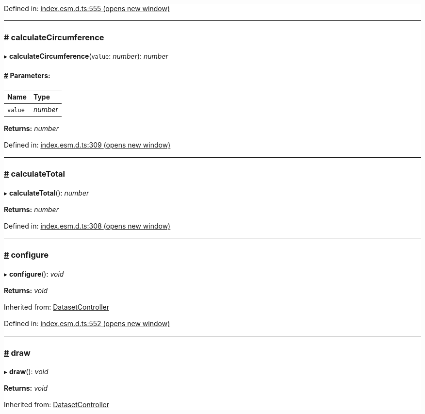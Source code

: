 Defined in: [index.esm.d.ts:555 <span class="sr-only">(opens new window)</span>](https://github.com/chartjs/Chart.js/blob/0f1d07a/types/index.esm.d.ts#L555)

------------------------------------------------------------------------

### <a href="#calculatecircumference" class="header-anchor">#</a> calculateCircumference

▸ **calculateCircumference**(`value`: *number*): *number*

#### <a href="#parameters-3" class="header-anchor">#</a> Parameters:

<table><thead><tr class="header"><th style="text-align: left;">Name</th><th style="text-align: left;">Type</th></tr></thead><tbody><tr class="odd"><td style="text-align: left;"><code>value</code></td><td style="text-align: left;"><em>number</em></td></tr></tbody></table>

**Returns:** *number*

Defined in: [index.esm.d.ts:309 <span class="sr-only">(opens new window)</span>](https://github.com/chartjs/Chart.js/blob/0f1d07a/types/index.esm.d.ts#L309)

------------------------------------------------------------------------

### <a href="#calculatetotal" class="header-anchor">#</a> calculateTotal

▸ **calculateTotal**(): *number*

**Returns:** *number*

Defined in: [index.esm.d.ts:308 <span class="sr-only">(opens new window)</span>](https://github.com/chartjs/Chart.js/blob/0f1d07a/types/index.esm.d.ts#L308)

------------------------------------------------------------------------

### <a href="#configure" class="header-anchor">#</a> configure

▸ **configure**(): *void*

**Returns:** *void*

Inherited from: [DatasetController](/docs/3.2.0/api/classes/datasetcontroller.html)

Defined in: [index.esm.d.ts:552 <span class="sr-only">(opens new window)</span>](https://github.com/chartjs/Chart.js/blob/0f1d07a/types/index.esm.d.ts#L552)

------------------------------------------------------------------------

### <a href="#draw" class="header-anchor">#</a> draw

▸ **draw**(): *void*

**Returns:** *void*

Inherited from: [DatasetController](/docs/3.2.0/api/classes/datasetcontroller.html)
